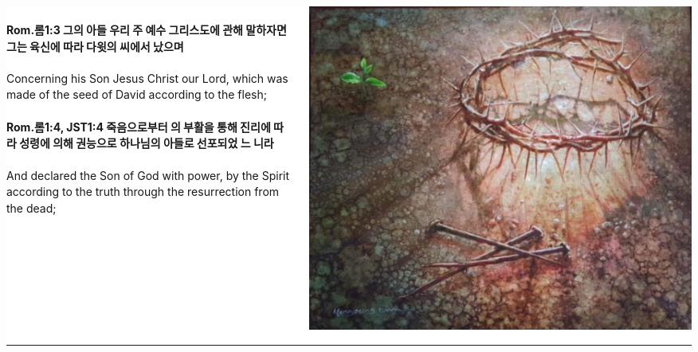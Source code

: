 
<div class="columns">
  <div class="scriptures">
    <br>
    <div class="scripture">
      <b>Rom.롬1:3 그의 아들 우리 주 예수 그리스도에 관해 말하자면 그는 육신에 따라 다윗의 씨에서 났으며 
      </b>
    </div>
    <br>
    <div class="scripture">Concerning his Son Jesus Christ our Lord, which was made of the seed of David according to the flesh; 
    </div>
    <br>
    <div class="scripture">
      <b>Rom.롬1:4, JST1:4 죽음으로부터 의 부활을 통해 진리에 따라 성령에 의해 권능으로 하나님의 아들로 선포되었 느 니라 
      </b>
    </div>
    <br>
    <div class="scripture">And declared the Son of God with power, by the Spirit according to the truth through the resurrection from the dead; 
    </div>         
  </div>
  <div class="image-container">
    <img src='../../pictures/picture_92.jpg'>
  </div>
</div>

---
